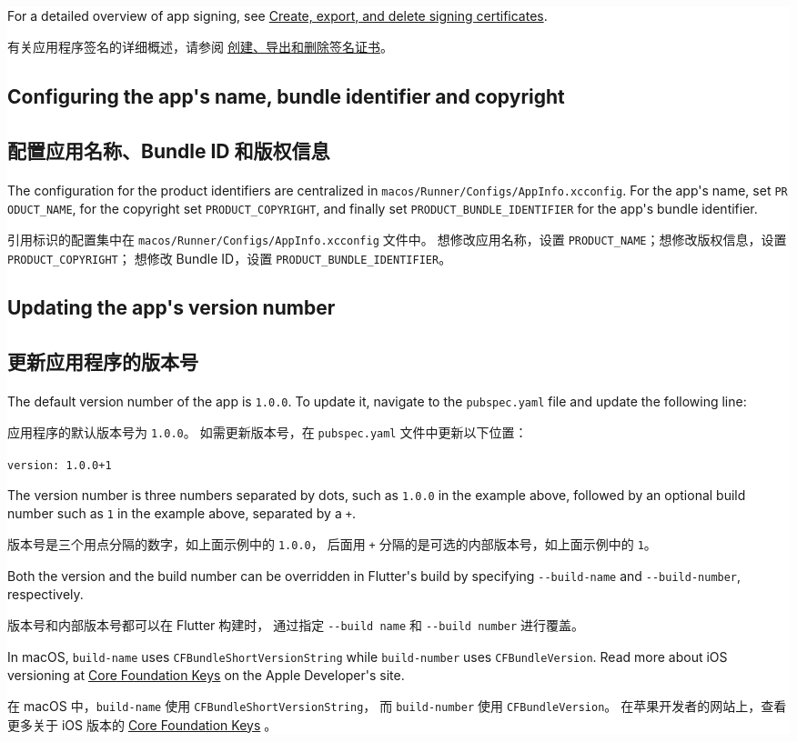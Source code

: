 For a detailed overview of app signing, see
[Create, export, and delete signing certificates][appsigning].

有关应用程序签名的详细概述，请参阅 [创建、导出和删除签名证书][appsigning]。

## Configuring the app's name, bundle identifier and copyright

## 配置应用名称、Bundle ID 和版权信息

The configuration for the product identifiers are centralized 
in `macos/Runner/Configs/AppInfo.xcconfig`. For the app's name,
set `PRODUCT_NAME`, for the copyright set `PRODUCT_COPYRIGHT`,
and finally set `PRODUCT_BUNDLE_IDENTIFIER` for the app's
bundle identifier.

引用标识的配置集中在 `macos/Runner/Configs/AppInfo.xcconfig` 文件中。
想修改应用名称，设置 `PRODUCT_NAME`；想修改版权信息，设置 `PRODUCT_COPYRIGHT`；
想修改 Bundle ID，设置 `PRODUCT_BUNDLE_IDENTIFIER`。

## Updating the app's version number

## 更新应用程序的版本号

The default version number of the app is `1.0.0`.
To update it, navigate to the `pubspec.yaml` file
and update the following line:

应用程序的默认版本号为 `1.0.0`。
如需更新版本号，在 `pubspec.yaml` 文件中更新以下位置：

`version: 1.0.0+1`

The version number is three numbers separated by dots,
such as `1.0.0` in the example above, followed by an optional
build number such as `1` in the example above, separated by a `+`.

版本号是三个用点分隔的数字，如上面示例中的 `1.0.0`，
后面用 `+` 分隔的是可选的内部版本号，如上面示例中的 `1`。

Both the version and the build number can be overridden in Flutter's
build by specifying `--build-name` and `--build-number`,
respectively.

版本号和内部版本号都可以在 Flutter 构建时，
通过指定 `--build name` 和 `--build number` 进行覆盖。

In macOS, `build-name` uses `CFBundleShortVersionString`
while `build-number` uses `CFBundleVersion`.
Read more about iOS versioning at [Core Foundation Keys][]
on the Apple Developer's site.

在 macOS 中，`build-name` 使用 `CFBundleShortVersionString`，
而 `build-number` 使用 `CFBundleVersion`。
在苹果开发者的网站上，查看更多关于 iOS 版本的 [Core Foundation Keys][Core Foundation Keys] 。


[appicon]: {{site.apple-dev}}/design/human-interface-guidelines/macos/icons-and-images/app-icon/
[appreview]: {{site.apple-dev}}/app-store/review/
[appsigning]: https://help.apple.com/xcode/mac/current/#/dev154b28f09
[appstore]: {{site.apple-dev}}/app-store/submissions/
[appstoreconnect]: {{site.apple-dev}}/support/app-store-connect/
[appstoreconnect_api_key]: https://appstoreconnect.apple.com/access/api
[appstoreconnect_guide]: {{site.apple-dev}}/support/app-store-connect/
[appstoreconnect_guide_register]: https://help.apple.com/app-store-connect/#/dev2cd126805
[appstoreconnect_login]: https://appstoreconnect.apple.com/
[codemagic_cli_tools]: {{site.github}}/codemagic-ci-cd/cli-tools
[codesigning_guide]: {{site.apple-dev}}/library/content/documentation/Security/Conceptual/CodeSigningGuide/Introduction/Introduction.html
[Core Foundation Keys]: {{site.apple-dev}}/library/archive/documentation/General/Reference/InfoPlistKeyReference/Articles/CoreFoundationKeys.html
[devportal_appids]: {{site.apple-dev}}/account/resources/identifiers/list
[devportal_certificates]: {{site.apple-dev}}/account/resources/certificates/list
[devprogram]: {{site.apple-dev}}/programs/
[devprogram_membership]: {{site.apple-dev}}/support/compare-memberships/
[distributionguide]: https://help.apple.com/xcode/mac/current/#/dev8b4250b57
[distributionguide_config]: https://help.apple.com/xcode/mac/current/#/dev91fe7130a
[distributionguide_macos]: https://help.apple.com/xcode/mac/current/#/dev295cc0fae
[distributionguide_submit]: https://help.apple.com/xcode/mac/current/#/dev067853c94
[distributionguide_upload]: https://help.apple.com/xcode/mac/current/#/dev442d7f2ca
[obfuscating your Dart code]: {{site.url}}/deployment/obfuscate
[TestFlight]: {{site.apple-dev}}/testflight/